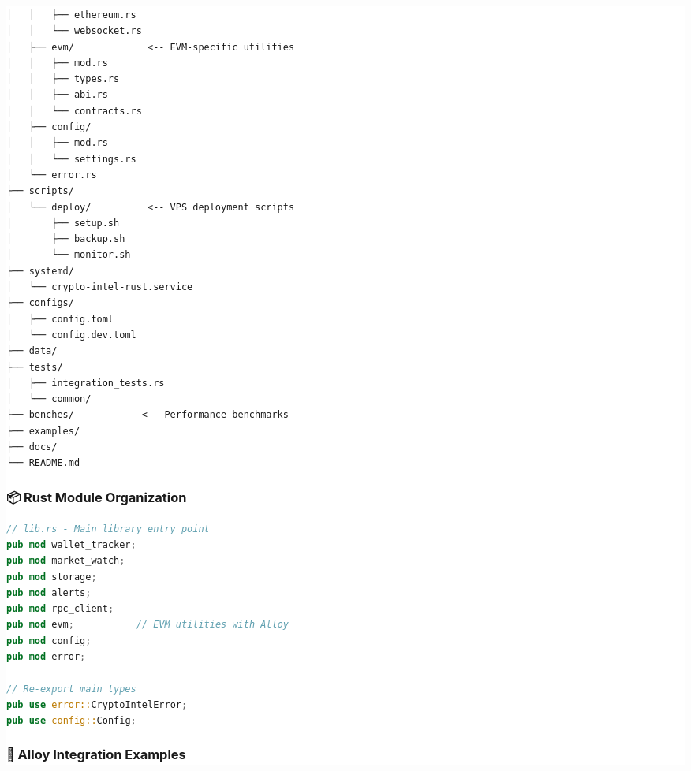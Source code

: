 ```plaintext
│   │   ├── ethereum.rs
│   │   └── websocket.rs
│   ├── evm/             <-- EVM-specific utilities
│   │   ├── mod.rs
│   │   ├── types.rs
│   │   ├── abi.rs
│   │   └── contracts.rs
│   ├── config/
│   │   ├── mod.rs
│   │   └── settings.rs
│   └── error.rs
├── scripts/
│   └── deploy/          <-- VPS deployment scripts
│       ├── setup.sh
│       ├── backup.sh
│       └── monitor.sh
├── systemd/
│   └── crypto-intel-rust.service
├── configs/
│   ├── config.toml
│   └── config.dev.toml
├── data/
├── tests/
│   ├── integration_tests.rs
│   └── common/
├── benches/            <-- Performance benchmarks
├── examples/
├── docs/
└── README.md
```

### 📦 Rust Module Organization

```rust
// lib.rs - Main library entry point
pub mod wallet_tracker;
pub mod market_watch;
pub mod storage;
pub mod alerts;
pub mod rpc_client;
pub mod evm;           // EVM utilities with Alloy
pub mod config;
pub mod error;

// Re-export main types
pub use error::CryptoIntelError;
pub use config::Config;
```

### 🦀 Alloy Integration Examples
